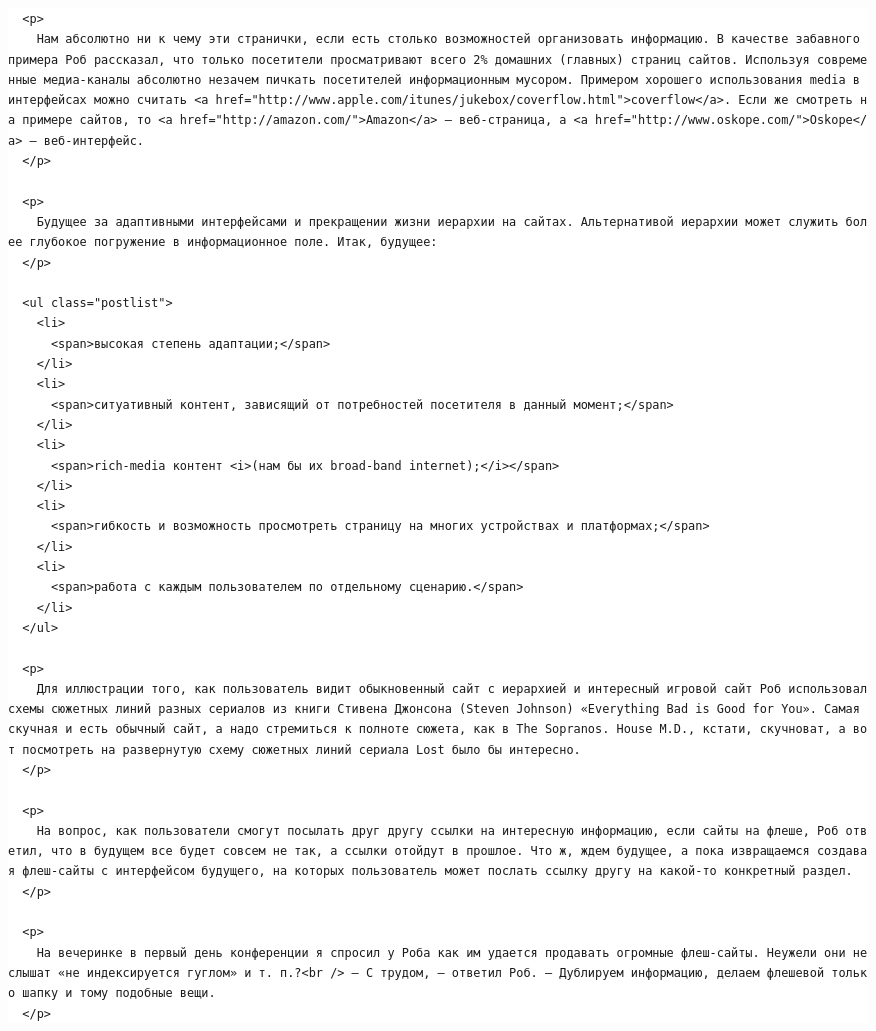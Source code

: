       <p>
        Нам абсолютно ни к чему эти странички, если есть столько возможностей организовать информацию. В качестве забавного примера Роб рассказал, что только посетители просматривают всего 2% домашних (главных) страниц сайтов. Используя современные медиа-каналы абсолютно незачем пичкать посетителей информационным мусором. Примером хорошего использования media в интерфейсах можно считать <a href="http://www.apple.com/itunes/jukebox/coverflow.html">coverflow</a>. Если же смотреть на примере сайтов, то <a href="http://amazon.com/">Amazon</a> — веб-страница, а <a href="http://www.oskope.com/">Oskope</a> — веб-интерфейс.
      </p>
      
      <p>
        Будущее за адаптивными интерфейсами и прекращении жизни иерархии на сайтах. Альтернативой иерархии может служить более глубокое погружение в информационное поле. Итак, будущее:
      </p>
      
      <ul class="postlist">
        <li>
          <span>высокая степень адаптации;</span>
        </li>
        <li>
          <span>ситуативный контент, зависящий от потребностей посетителя в данный момент;</span>
        </li>
        <li>
          <span>rich-media контент <i>(нам бы их broad-band internet);</i></span>
        </li>
        <li>
          <span>гибкость и возможность просмотреть страницу на многих устройствах и платформах;</span>
        </li>
        <li>
          <span>работа с каждым пользователем по отдельному сценарию.</span>
        </li>
      </ul>
      
      <p>
        Для иллюстрации того, как пользователь видит обыкновенный сайт с иерархией и интересный игровой сайт Роб использовал схемы сюжетных линий разных сериалов из книги Стивена Джонсона (Steven Johnson) «Everything Bad is Good for You». Самая скучная и есть обычный сайт, а надо стремиться к полноте сюжета, как в The Sopranos. House M.D., кстати, скучноват, а вот посмотреть на развернутую схему сюжетных линий сериала Lost было бы интересно.
      </p>
      
      <p>
        На вопрос, как пользователи смогут посылать друг другу ссылки на интересную информацию, если сайты на флеше, Роб ответил, что в будущем все будет совсем не так, а ссылки отойдут в прошлое. Что ж, ждем будущее, а пока извращаемся создавая флеш-сайты с интерфейсом будущего, на которых пользователь может послать ссылку другу на какой-то конкретный раздел.
      </p>
      
      <p>
        На вечеринке в первый день конференции я спросил у Роба как им удается продавать огромные флеш-сайты. Неужели они не слышат «не индексируется гуглом» и т. п.?<br /> — С трудом, — ответил Роб. — Дублируем информацию, делаем флешевой только шапку и тому подобные вещи.
      </p>
      